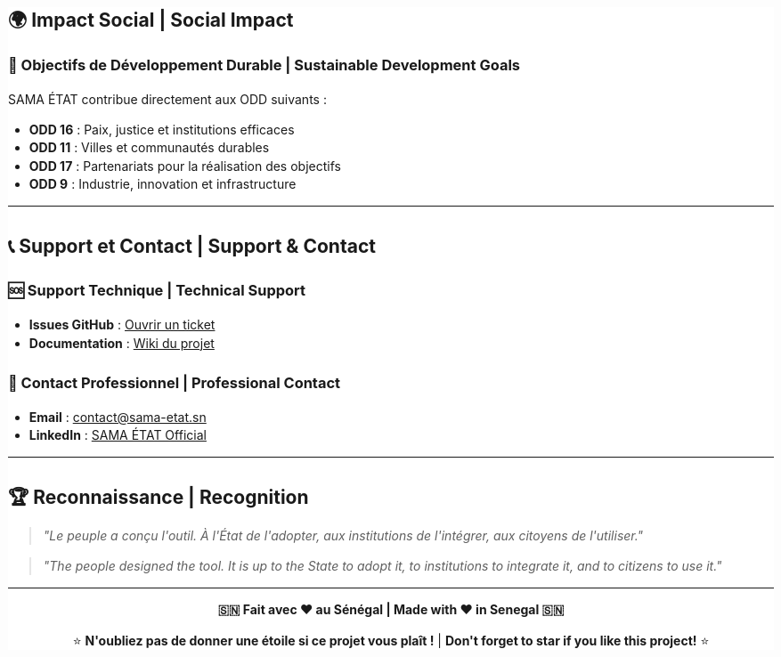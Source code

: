 
## 🌍 Impact Social | Social Impact

### 🎯 Objectifs de Développement Durable | Sustainable Development Goals

SAMA ÉTAT contribue directement aux ODD suivants :

- **ODD 16** : Paix, justice et institutions efficaces
- **ODD 11** : Villes et communautés durables  
- **ODD 17** : Partenariats pour la réalisation des objectifs
- **ODD 9** : Industrie, innovation et infrastructure

---

## 📞 Support et Contact | Support & Contact

### 🆘 Support Technique | Technical Support
- **Issues GitHub** : [Ouvrir un ticket](https://github.com/loi200812/sama-etat/issues)
- **Documentation** : [Wiki du projet](https://github.com/loi200812/sama-etat/wiki)

### 📧 Contact Professionnel | Professional Contact
- **Email** : contact@sama-etat.sn
- **LinkedIn** : [SAMA ÉTAT Official](https://linkedin.com/company/sama-etat)

---

## 🏆 Reconnaissance | Recognition

> *"Le peuple a conçu l'outil. À l'État de l'adopter, aux institutions de l'intégrer, aux citoyens de l'utiliser."*

> *"The people designed the tool. It is up to the State to adopt it, to institutions to integrate it, and to citizens to use it."*

---

<div align="center">
  
  **🇸🇳 Fait avec ❤️ au Sénégal | Made with ❤️ in Senegal 🇸🇳**
  
  ⭐ **N'oubliez pas de donner une étoile si ce projet vous plaît !** | **Don't forget to star if you like this project!** ⭐
  
</div>